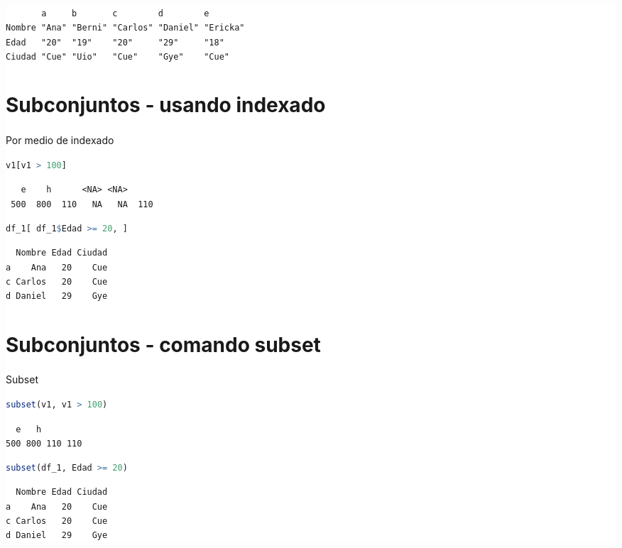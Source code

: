```
       a     b       c        d        e       
Nombre "Ana" "Berni" "Carlos" "Daniel" "Ericka"
Edad   "20"  "19"    "20"     "29"     "18"    
Ciudad "Cue" "Uio"   "Cue"    "Gye"    "Cue"   
```



Subconjuntos - usando indexado
========================================================

Por medio de indexado

```r
v1[v1 > 100]
```

```
   e    h      <NA> <NA>      
 500  800  110   NA   NA  110 
```

```r
df_1[ df_1$Edad >= 20, ]
```

```
  Nombre Edad Ciudad
a    Ana   20    Cue
c Carlos   20    Cue
d Daniel   29    Gye
```



Subconjuntos - comando subset
========================================================

Subset

```r
subset(v1, v1 > 100)
```

```
  e   h         
500 800 110 110 
```

```r
subset(df_1, Edad >= 20)
```

```
  Nombre Edad Ciudad
a    Ana   20    Cue
c Carlos   20    Cue
d Daniel   29    Gye
```


